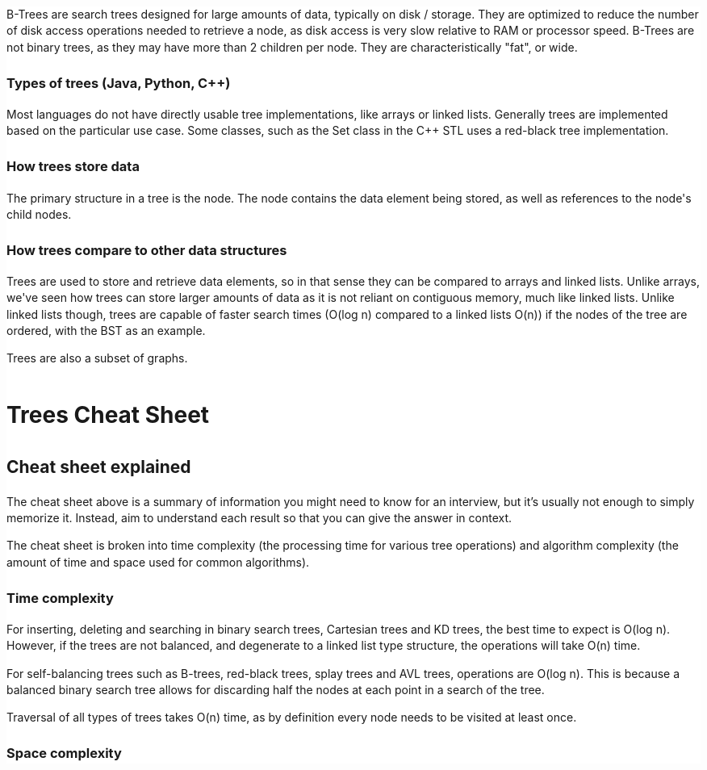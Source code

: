 B-Trees are search trees designed for large amounts of data, typically on disk / storage. They are optimized to reduce the number of disk access operations needed to retrieve a node, as disk access is very slow relative to RAM or processor speed. B-Trees are not binary trees, as they may have more than 2 children per node. They are characteristically "fat", or wide. 

### Types of trees (Java, Python, C++)

Most languages do not have directly usable tree implementations, like arrays or linked lists. Generally trees are implemented based on the particular use case. Some classes, such as the Set class in the C++ STL uses a red-black tree implementation. 

### How trees store data

The primary structure in a tree is the node. The node contains the data element being stored, as well as references to the node's child nodes. 

### How trees compare to other data structures

Trees are used to store and retrieve data elements, so in that sense they can be compared to arrays and linked lists. Unlike arrays, we've seen how trees can store larger amounts of data as it is not reliant on contiguous memory, much like linked lists. Unlike linked lists though, trees are capable of faster search times (O(log n) compared to a linked lists O(n)) if the nodes of the tree are ordered, with the BST as an example. 

Trees are also a subset of graphs.

# Trees Cheat Sheet

## Cheat sheet explained

The cheat sheet above is a summary of information you might need to know for an interview, but it’s usually not enough to simply memorize it. Instead, aim to understand each result so that you can give the answer in context.

The cheat sheet is broken into time complexity (the processing time for various tree operations) and algorithm complexity (the amount of time and space used for common algorithms). 

### Time complexity

For inserting, deleting and searching in binary search trees, Cartesian trees and KD trees, the best time to expect is O(log n). However, if the trees are not balanced, and degenerate to a linked list type structure, the operations will take O(n) time. 

For self-balancing trees such as B-trees, red-black trees, splay trees and AVL trees, operations are O(log n). This is because a balanced binary search tree allows for discarding half the nodes at each point in a search of the tree. 

Traversal of all types of trees takes O(n) time, as by definition every node needs to be visited at least once.

### Space complexity
